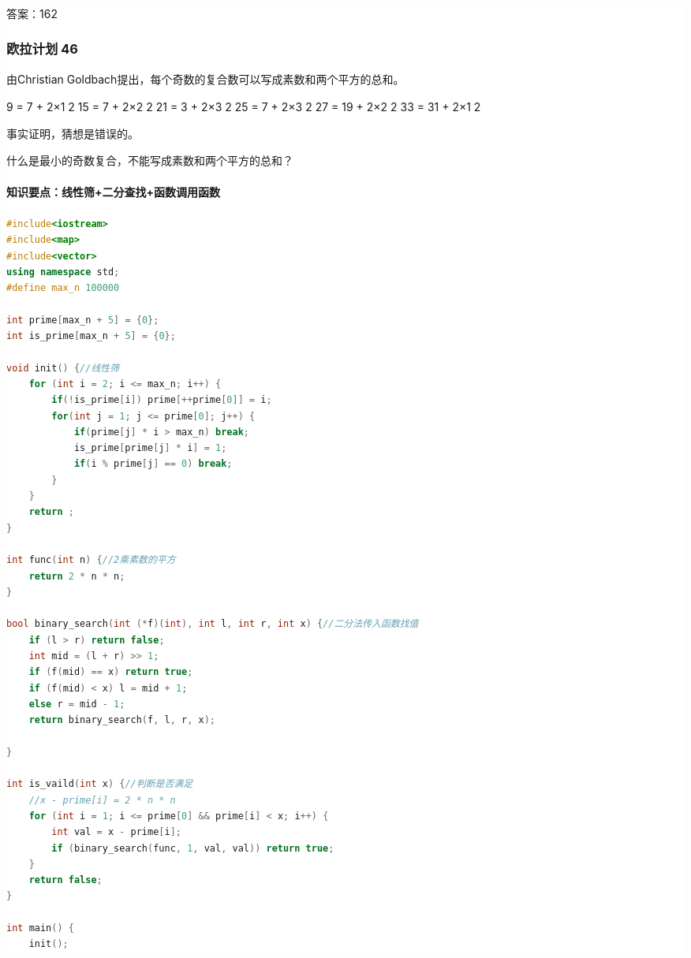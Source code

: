 答案：162

### 欧拉计划 46

由Christian Goldbach提出，每个奇数的复合数可以写成素数和两个平方的总和。

9 = 7 + 2×1 2
15 = 7 + 2×2 2
21 = 3 + 2×3 2
25 = 7 + 2×3 2
27 = 19 + 2×2 2
33 = 31 + 2×1 2

事实证明，猜想是错误的。

什么是最小的奇数复合，不能写成素数和两个平方的总和？

#### 知识要点：线性筛+二分查找+函数调用函数

```c++
#include<iostream>
#include<map>
#include<vector>
using namespace std;
#define max_n 100000

int prime[max_n + 5] = {0};
int is_prime[max_n + 5] = {0};

void init() {//线性筛
    for (int i = 2; i <= max_n; i++) {
        if(!is_prime[i]) prime[++prime[0]] = i;
        for(int j = 1; j <= prime[0]; j++) {
            if(prime[j] * i > max_n) break;
            is_prime[prime[j] * i] = 1;
            if(i % prime[j] == 0) break;
        }
    }
    return ;
}

int func(int n) {//2乘素数的平方
    return 2 * n * n;
}

bool binary_search(int (*f)(int), int l, int r, int x) {//二分法传入函数找值
    if (l > r) return false;
    int mid = (l + r) >> 1;
    if (f(mid) == x) return true;
    if (f(mid) < x) l = mid + 1;
    else r = mid - 1;
    return binary_search(f, l, r, x);

}

int is_vaild(int x) {//判断是否满足
    //x - prime[i] = 2 * n * n
    for (int i = 1; i <= prime[0] && prime[i] < x; i++) {
        int val = x - prime[i];
        if (binary_search(func, 1, val, val)) return true;
    }
    return false;
}

int main() {
    init();
```